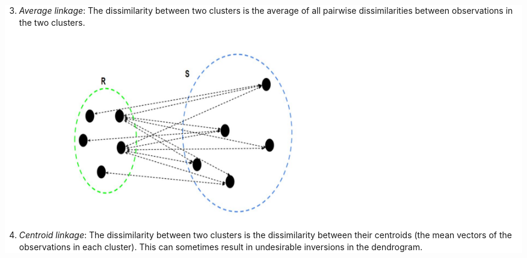 3. *Average linkage*: The dissimilarity between two clusters is the average of all pairwise dissimilarities between observations in the two clusters.

<img src="figures/linave.JPG" width="600" height="300"> 


4. *Centroid linkage*: The dissimilarity between two clusters is the dissimilarity between their centroids (the mean vectors of the observations in each cluster). This can sometimes result in undesirable inversions in the dendrogram.
